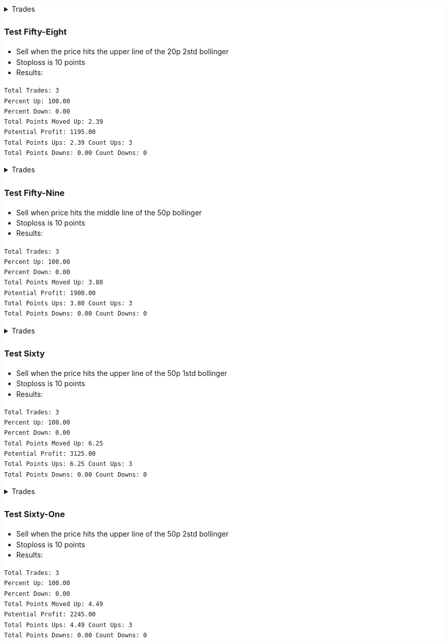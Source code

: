 
<details><summary>Trades</summary></details>

### Test Fifty-Eight
* Sell when the price hits the upper line of the 20p 2std bollinger
* Stoploss is 10 points
* Results:
```
Total Trades: 3
Percent Up: 100.00
Percent Down: 0.00
Total Points Moved Up: 2.39
Potential Profit: 1195.00
Total Points Ups: 2.39 Count Ups: 3
Total Points Downs: 0.00 Count Downs: 0
```

<details><summary>Trades</summary></details>

### Test Fifty-Nine
* Sell when price hits the middle line of the 50p bollinger
* Stoploss is 10 points
* Results:
```
Total Trades: 3
Percent Up: 100.00
Percent Down: 0.00
Total Points Moved Up: 3.80
Potential Profit: 1900.00
Total Points Ups: 3.80 Count Ups: 3
Total Points Downs: 0.00 Count Downs: 0
```

<details><summary>Trades</summary></details>

### Test Sixty
* Sell when the price hits the upper line of the 50p 1std bollinger
* Stoploss is 10 points
* Results:
```
Total Trades: 3
Percent Up: 100.00
Percent Down: 0.00
Total Points Moved Up: 6.25
Potential Profit: 3125.00
Total Points Ups: 6.25 Count Ups: 3
Total Points Downs: 0.00 Count Downs: 0
```

<details><summary>Trades</summary></details>

### Test Sixty-One
* Sell when the price hits the upper line of the 50p 2std bollinger
* Stoploss is 10 points
* Results:
```
Total Trades: 3
Percent Up: 100.00
Percent Down: 0.00
Total Points Moved Up: 4.49
Potential Profit: 2245.00
Total Points Ups: 4.49 Count Ups: 3
Total Points Downs: 0.00 Count Downs: 0
```
